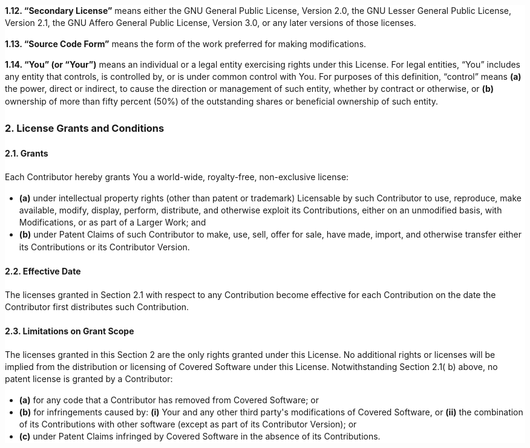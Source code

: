 **1.12. “Secondary License”**
means either the GNU General Public License, Version 2.0, the GNU Lesser General Public License, Version 2.1, the GNU
Affero General Public License, Version 3.0, or any later versions of those licenses.

**1.13. “Source Code Form”**
means the form of the work preferred for making modifications.

**1.14. “You” (or “Your”)**
means an individual or a legal entity exercising rights under this License. For legal entities, “You” includes any
entity that controls, is controlled by, or is under common control with You. For purposes of this definition, “control”
means **(a)** the power, direct or indirect, to cause the direction or management of such entity, whether by contract or
otherwise, or **(b)** ownership of more than fifty percent (50%) of the outstanding shares or beneficial ownership of
such entity.

### 2. License Grants and Conditions

#### 2.1. Grants

Each Contributor hereby grants You a world-wide, royalty-free, non-exclusive license:

* **(a)** under intellectual property rights (other than patent or trademark)
  Licensable by such Contributor to use, reproduce, make available, modify, display, perform, distribute, and otherwise
  exploit its Contributions, either on an unmodified basis, with Modifications, or as part of a Larger Work; and
* **(b)** under Patent Claims of such Contributor to make, use, sell, offer for sale, have made, import, and otherwise
  transfer either its Contributions or its Contributor Version.

#### 2.2. Effective Date

The licenses granted in Section 2.1 with respect to any Contribution become effective for each Contribution on the date
the Contributor first distributes such Contribution.

#### 2.3. Limitations on Grant Scope

The licenses granted in this Section 2 are the only rights granted under this License. No additional rights or licenses
will be implied from the distribution or licensing of Covered Software under this License. Notwithstanding Section 2.1(
b) above, no patent license is granted by a Contributor:

* **(a)** for any code that a Contributor has removed from Covered Software; or
* **(b)** for infringements caused by: **(i)** Your and any other third party's modifications of Covered Software,
  or **(ii)** the combination of its Contributions with other software (except as part of its Contributor Version); or
* **(c)** under Patent Claims infringed by Covered Software in the absence of its Contributions.
